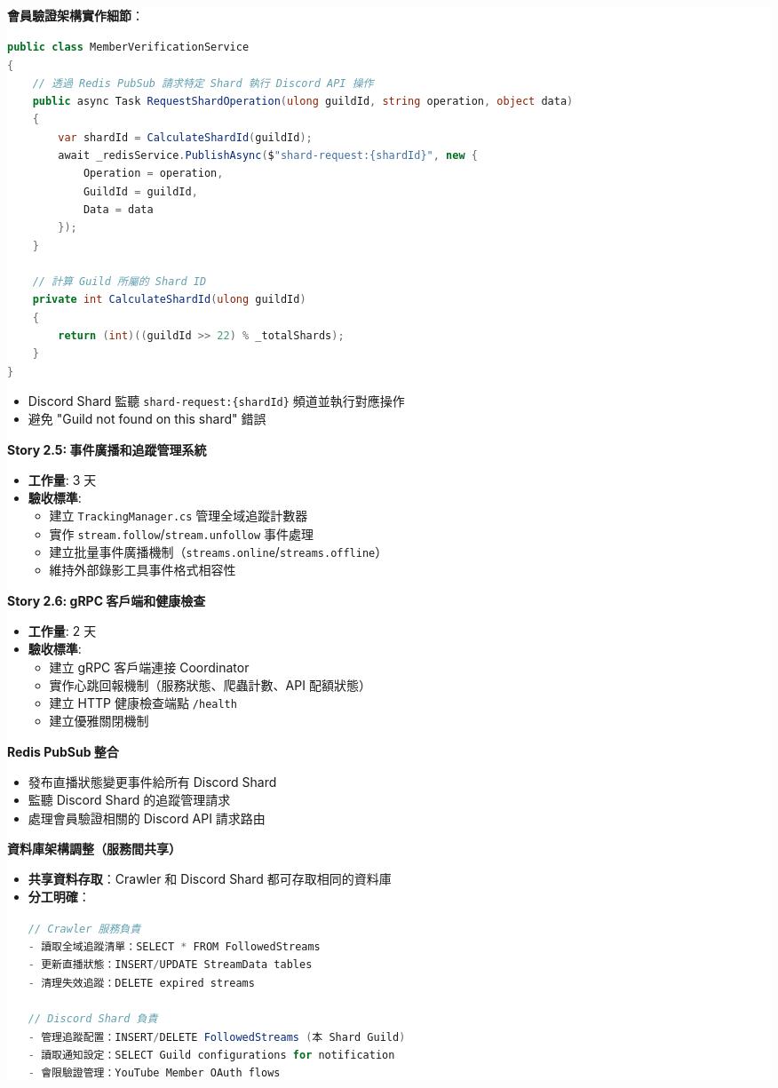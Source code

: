 **會員驗證架構實作細節**：
```csharp
public class MemberVerificationService
{
    // 透過 Redis PubSub 請求特定 Shard 執行 Discord API 操作
    public async Task RequestShardOperation(ulong guildId, string operation, object data)
    {
        var shardId = CalculateShardId(guildId);
        await _redisService.PublishAsync($"shard-request:{shardId}", new {
            Operation = operation,
            GuildId = guildId,
            Data = data
        });
    }
    
    // 計算 Guild 所屬的 Shard ID
    private int CalculateShardId(ulong guildId)
    {
        return (int)((guildId >> 22) % _totalShards);
    }
}
```
- Discord Shard 監聽 `shard-request:{shardId}` 頻道並執行對應操作
- 避免 "Guild not found on this shard" 錯誤

**Story 2.5: 事件廣播和追蹤管理系統**
- **工作量**: 3 天
- **驗收標準**:
  - 建立 `TrackingManager.cs` 管理全域追蹤計數器
  - 實作 `stream.follow`/`stream.unfollow` 事件處理
  - 建立批量事件廣播機制（`streams.online`/`streams.offline`）
  - 維持外部錄影工具事件格式相容性

**Story 2.6: gRPC 客戶端和健康檢查**
- **工作量**: 2 天
- **驗收標準**:
  - 建立 gRPC 客戶端連接 Coordinator
  - 實作心跳回報機制（服務狀態、爬蟲計數、API 配額狀態）
  - 建立 HTTP 健康檢查端點 `/health`
  - 建立優雅關閉機制

**Redis PubSub 整合**
- 發布直播狀態變更事件給所有 Discord Shard
- 監聽 Discord Shard 的追蹤管理請求
- 處理會員驗證相關的 Discord API 請求路由

**資料庫架構調整（服務間共享）**
- **共享資料存取**：Crawler 和 Discord Shard 都可存取相同的資料庫
- **分工明確**：
  ```csharp
  // Crawler 服務負責
  - 讀取全域追蹤清單：SELECT * FROM FollowedStreams
  - 更新直播狀態：INSERT/UPDATE StreamData tables
  - 清理失效追蹤：DELETE expired streams
  
  // Discord Shard 負責
  - 管理追蹤配置：INSERT/DELETE FollowedStreams (本 Shard Guild)
  - 讀取通知設定：SELECT Guild configurations for notification
  - 會限驗證管理：YouTube Member OAuth flows
  ```
